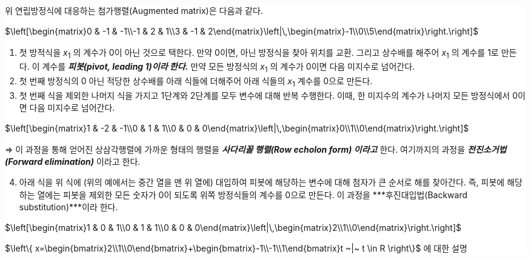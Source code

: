 위 연립방정식에 대응하는 첨가행렬(Augmented matrix)은 다음과 같다.

$\left[\begin{matrix}0 & -1 & -1\\-1 & 2 & 1\\3 & -1 & 2\end{matrix}\left|\,\begin{matrix}-1\\0\\5\end{matrix}\right.\right]$

1. 첫 방적식을 $x_1$ 의 계수가 0이 아닌 것으로 택한다. 만약 0이면, 아닌 방정식을 찾아 위치를 교환. 그리고 상수배를 해주어 $x_1$ 의 계수를 1로 만든다. 이 계수를 ***피봇(pivot, leading 1)이라 한다.*** 만약 모든 방정식의 $x_1$ 의 계수가 0이면 다음 미지수로 넘어간다.
2. 첫 번째 방정식의 0 아닌 적당한 상수배를 아래 식들에 더해주어 아래 식들의 $x_1$ 계수를 0으로 만든다.
3. 첫 번째 식을 제외한 나머지 식을 가지고 1단계와 2단계를 모두 변수에 대해 반복 수행한다. 이때, 한 미지수의 계수가 나머지 모든 방정식에서 0이면 다음 미지수로 넘어간다.

$\left[\begin{matrix}1 & -2 & -1\\0 & 1 & 1\\0 & 0 & 0\end{matrix}\left|\,\begin{matrix}0\\1\\0\end{matrix}\right.\right]$

⇒ 이 과정을 통해 얻어진 상삼각행렬에 가까운 형태의 행렬을 ***사다리꼴 행렬(Row echolon form) 이라고*** 한다. 여기까지의 과정을 ***전진소거법(Forward elimination)*** 이라고 한다.

4. 아래 식을 위 식에 (위의 예에서는 중간 열을 맨 위 열에) 대입하여 피봇에 해당하는 변수에 대해 첨자가 큰 순서로 해를 찾아간다. 즉, 피봇에 해당하는 열에는 피봇을 제외한 모든 숫자가 0이 되도록 위쪽 방정식들의 계수를 0으로 만든다. 이 과정을 ***후진대입법(Backward substitution)***이라 한다.

$\left[\begin{matrix}1 & 0 & 1\\0 & 1 & 1\\0 & 0 & 0\end{matrix}\left|\,\begin{matrix}2\\1\\0\end{matrix}\right.\right]$

$\left\{
x=\begin{bmatrix}2\\1\\0\end{bmatrix}+\begin{bmatrix}-1\\-1\\1\end{bmatrix}t ~|~ t \in R
\right\}$ 에 대한 설명

